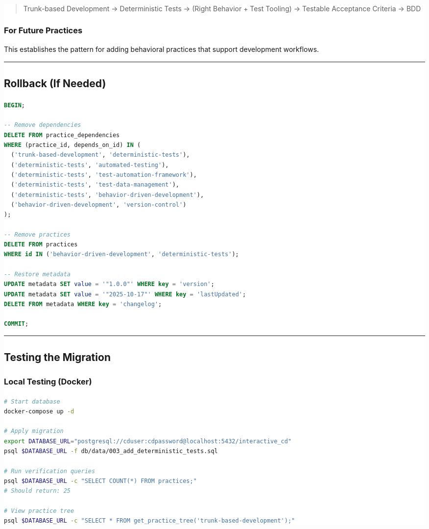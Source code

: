 > Trunk-based Development → Deterministic Tests → (Right Behavior + Test Tooling) → Testable Acceptance Criteria → BDD

### For Future Practices

This establishes the pattern for adding behavioral practices that support development workflows.

---

## Rollback (If Needed)

```sql
BEGIN;

-- Remove dependencies
DELETE FROM practice_dependencies
WHERE (practice_id, depends_on_id) IN (
  ('trunk-based-development', 'deterministic-tests'),
  ('deterministic-tests', 'automated-testing'),
  ('deterministic-tests', 'test-automation-framework'),
  ('deterministic-tests', 'test-data-management'),
  ('deterministic-tests', 'behavior-driven-development'),
  ('behavior-driven-development', 'version-control')
);

-- Remove practices
DELETE FROM practices
WHERE id IN ('behavior-driven-development', 'deterministic-tests');

-- Restore metadata
UPDATE metadata SET value = '"1.0.0"' WHERE key = 'version';
UPDATE metadata SET value = '"2025-10-17"' WHERE key = 'lastUpdated';
DELETE FROM metadata WHERE key = 'changelog';

COMMIT;
```

---

## Testing the Migration

### Local Testing (Docker)

```bash
# Start database
docker-compose up -d

# Apply migration
export DATABASE_URL="postgresql://cduser:cdpassword@localhost:5432/interactive_cd"
psql $DATABASE_URL -f db/data/003_add_deterministic_tests.sql

# Run verification queries
psql $DATABASE_URL -c "SELECT COUNT(*) FROM practices;"
# Should return: 25

# View practice tree
psql $DATABASE_URL -c "SELECT * FROM get_practice_tree('trunk-based-development');"
```
